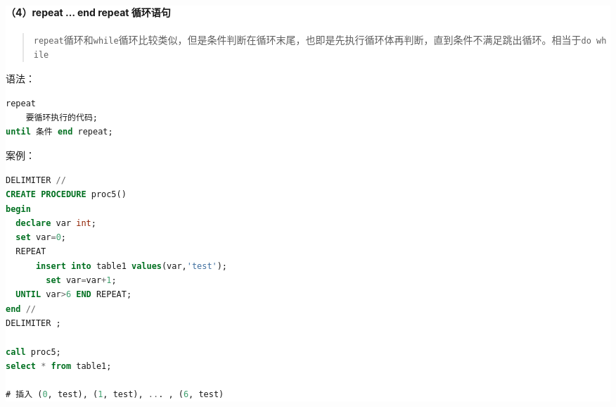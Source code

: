 #### （4）repeat … end repeat 循环语句

> `repeat`循环和`while`循环比较类似，但是条件判断在循环末尾，也即是先执行循环体再判断，直到条件不满足跳出循环。相当于`do while`

语法：

```sql
repeat
    要循环执行的代码;
until 条件 end repeat;
```

案例：

```sql
DELIMITER //  
CREATE PROCEDURE proc5()  
begin 
  declare var int;  
  set var=0;  
  REPEAT
	  insert into table1 values(var,'test');
		set var=var+1;
  UNTIL var>6 END REPEAT;
end //
DELIMITER ;  

call proc5;
select * from table1;

# 插入 (0, test), (1, test), ... , (6, test)
```
